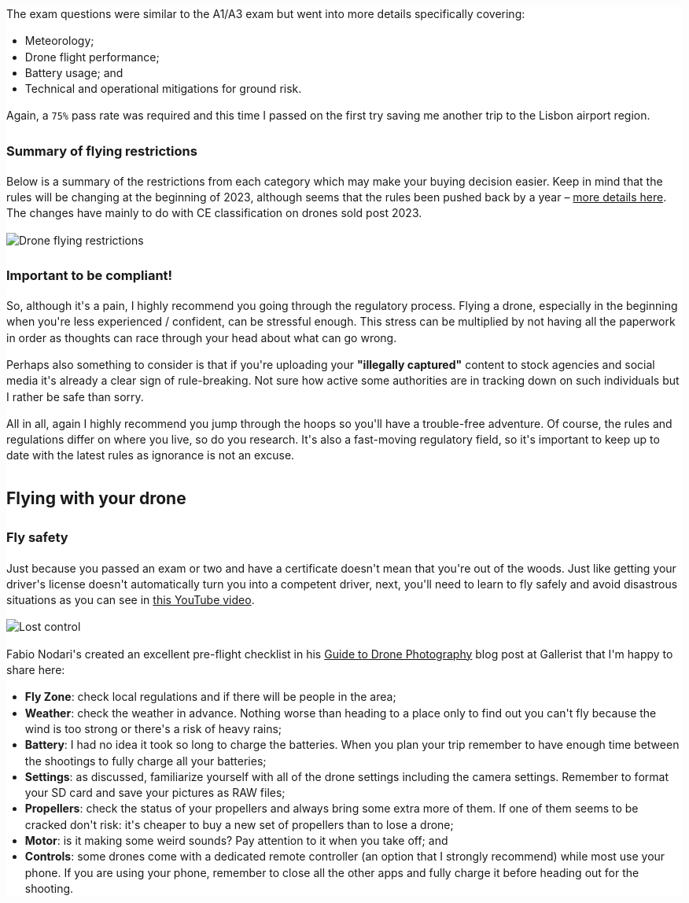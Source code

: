 The exam questions were similar to the A1/A3 exam but went into more details specifically covering:

- Meteorology; 
- Drone flight performance;
- Battery usage; and
- Technical and operational mitigations for ground risk.

Again, a `75%` pass rate was required and this time I passed on the first try saving me another trip to the Lisbon airport region.

### Summary of flying restrictions

Below is a summary of the restrictions from each category which may make your buying decision easier. Keep in mind that the rules will be changing at the beginning of 2023, although seems that the rules been pushed back by a year – [more details here](https://dronedj.com/2022/03/18/eu-drone-rules-class-identification-label-date/). The changes have mainly to do with CE classification on drones sold post 2023.

![Drone flying restrictions](/images/posts/2022/drone-video/A1-A2-A3.jpg "Flying restrictions per A- category")

### Important to be compliant!

So, although it's a pain, I highly recommend you going through the regulatory process. Flying a drone, especially in the beginning when you're less experienced / confident, can be stressful enough. This stress can be multiplied by not having all the paperwork in order as thoughts can race through your head about what can go wrong.

Perhaps also something to consider is that if you're uploading your **"illegally captured"** content to stock agencies and social media it's already a clear sign of rule-breaking. Not sure how active some authorities are in tracking down on such individuals but I rather be safe than sorry.

All in all, again I highly recommend you jump through the hoops so you'll have a trouble-free adventure. Of course, the rules and regulations differ on where you live, so do you research. It's also a fast-moving regulatory field, so it's important to keep up to date with the latest rules as ignorance is not an excuse.

## Flying with your drone

### Fly safety

Just because you passed an exam or two and have a certificate doesn't mean that you're out of the woods. Just like getting your driver's license doesn't automatically turn you into a competent driver, next, you'll need to learn to fly safely and avoid disastrous situations as you can see in [this YouTube video](https://www.youtube.com/watch?v=zzRdsnUKRA0&t=1348s).

![Lost control](/images/posts/2022/drone-video/lost-control.jpg "The pilot looses control over UAV")

Fabio Nodari's created an excellent pre-flight checklist in his [Guide to Drone Photography](https://www.gallerist.biz/blogs/the-guide-to-drone-photography/) blog post at Gallerist that I'm happy to share here:

- **Fly Zone**: check local regulations and if there will be people in the area;
- **Weather**: check the weather in advance. Nothing worse than heading to a place only to find out you can't fly because the wind is too strong or there's a risk of heavy rains;
- **Battery**: I had no idea it took so long to charge the batteries. When you plan your trip remember to have enough time between the shootings to fully charge all your batteries;
- **Settings**: as discussed, familiarize yourself with all of the drone settings including the camera settings. Remember to format your SD card and save your pictures as RAW files;
- **Propellers**: check the status of your propellers and always bring some extra more of them. If one of them seems to be cracked don't risk: it's cheaper to buy a new set of propellers than to lose a drone; 
- **Motor**: is it making some weird sounds? Pay attention to it when you take off; and
- **Controls**: some drones come with a dedicated remote controller (an option that I strongly recommend) while most use your phone. If you are using your phone, remember to close all the other apps and fully charge it before heading out for the shooting.
